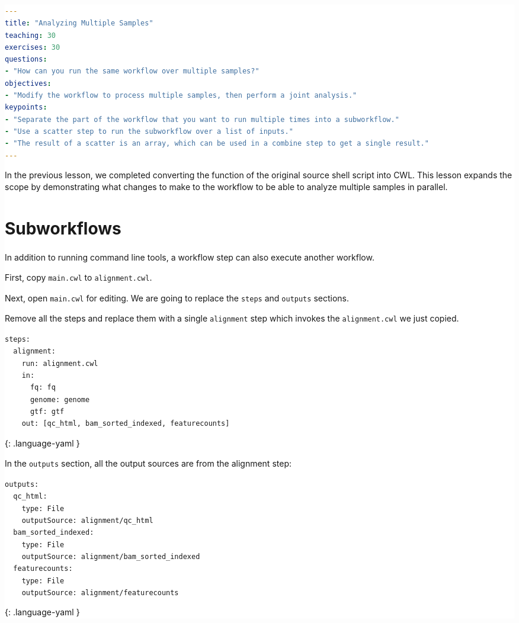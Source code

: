 ```yaml
---
title: "Analyzing Multiple Samples"
teaching: 30
exercises: 30
questions:
- "How can you run the same workflow over multiple samples?"
objectives:
- "Modify the workflow to process multiple samples, then perform a joint analysis."
keypoints:
- "Separate the part of the workflow that you want to run multiple times into a subworkflow."
- "Use a scatter step to run the subworkflow over a list of inputs."
- "The result of a scatter is an array, which can be used in a combine step to get a single result."
---
```


In the previous lesson, we completed converting the function of the
original source shell script into CWL.  This lesson expands the scope
by demonstrating what changes to make to the workflow to be able to
analyze multiple samples in parallel.

# Subworkflows

In addition to running command line tools, a workflow step can also
execute another workflow.

First, copy `main.cwl` to `alignment.cwl`.

Next, open `main.cwl` for editing.  We are going to replace the `steps` and `outputs` sections.

Remove all the steps and replace them with a single `alignment` step
which invokes the `alignment.cwl` we just copied.

```
steps:
  alignment:
    run: alignment.cwl
    in:
      fq: fq
      genome: genome
      gtf: gtf
    out: [qc_html, bam_sorted_indexed, featurecounts]
```
{: .language-yaml }

In the `outputs` section, all the output sources are from the alignment step:

```
outputs:
  qc_html:
    type: File
    outputSource: alignment/qc_html
  bam_sorted_indexed:
    type: File
    outputSource: alignment/bam_sorted_indexed
  featurecounts:
    type: File
    outputSource: alignment/featurecounts
```
{: .language-yaml }
